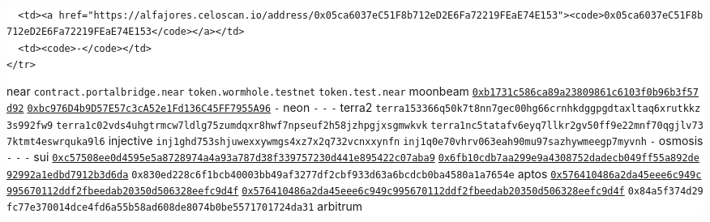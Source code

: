       <td><a href="https://alfajores.celoscan.io/address/0x05ca6037eC51F8b712eD2E6Fa72219FEaE74E153"><code>0x05ca6037eC51F8b712eD2E6Fa72219FEaE74E153</code></a></td>
      <td><code>-</code></td> 
    </tr>
<tr>
      <td>near</td>
      <td><code>contract.portalbridge.near</code></td>
      <td><code>token.wormhole.testnet</code></td>
      <td><code>token.test.near</code></td> 
    </tr>
<tr>
      <td>moonbeam</td>
      <td><a href="https://moonscan.io/address/0xb1731c586ca89a23809861c6103f0b96b3f57d92"><code>0xb1731c586ca89a23809861c6103f0b96b3f57d92</code></a></td>
      <td><a href="https://moonbase.moonscan.io/address/0xbc976D4b9D57E57c3cA52e1Fd136C45FF7955A96"><code>0xbc976D4b9D57E57c3cA52e1Fd136C45FF7955A96</code></a></td>
      <td><code>-</code></td> 
    </tr>
<tr>
      <td>neon</td>
      <td><code>-</code></td>
      <td><code>-</code></td>
      <td><code>-</code></td> 
    </tr>
<tr>
      <td>terra2</td>
      <td><code>terra153366q50k7t8nn7gec00hg66crnhkdggpgdtaxltaq6xrutkkz3s992fw9</code></td>
      <td><code>terra1c02vds4uhgtrmcw7ldlg75zumdqxr8hwf7npseuf2h58jzhpgjxsgmwkvk</code></td>
      <td><code>terra1nc5tatafv6eyq7llkr2gv50ff9e22mnf70qgjlv737ktmt4eswrquka9l6</code></td> 
    </tr>
<tr>
      <td>injective</td>
      <td><code>inj1ghd753shjuwexxywmgs4xz7x2q732vcnxxynfn</code></td>
      <td><code>inj1q0e70vhrv063eah90mu97sazhywmeegp7myvnh</code></td>
      <td><code>-</code></td> 
    </tr>
<tr>
      <td>osmosis</td>
      <td><code>-</code></td>
      <td><code>-</code></td>
      <td><code>-</code></td> 
    </tr>
<tr>
      <td>sui</td>
      <td><a href="https://suivision.xyz/object/0xc57508ee0d4595e5a8728974a4a93a787d38f339757230d441e895422c07aba9"><code>0xc57508ee0d4595e5a8728974a4a93a787d38f339757230d441e895422c07aba9</code></a></td>
      <td><a href="https://testnet.suivision.xyz/object/0x6fb10cdb7aa299e9a4308752dadecb049ff55a892de92992a1edbd7912b3d6da"><code>0x6fb10cdb7aa299e9a4308752dadecb049ff55a892de92992a1edbd7912b3d6da</code></a></td>
      <td><code>0x830ed228c6f1bcb40003bb49af3277df2cbf933d63a6bcdcb0ba4580a1a7654e</code></td> 
    </tr>
<tr>
      <td>aptos</td>
      <td><a href="https://explorer.aptoslabs.com/account/0x576410486a2da45eee6c949c995670112ddf2fbeedab20350d506328eefc9d4f?network=mainnet"><code>0x576410486a2da45eee6c949c995670112ddf2fbeedab20350d506328eefc9d4f</code></a></td>
      <td><a href="https://explorer.aptoslabs.com/account/0x576410486a2da45eee6c949c995670112ddf2fbeedab20350d506328eefc9d4f?network=testnet"><code>0x576410486a2da45eee6c949c995670112ddf2fbeedab20350d506328eefc9d4f</code></a></td>
      <td><code>0x84a5f374d29fc77e370014dce4fd6a55b58ad608de8074b0be5571701724da31</code></td> 
    </tr>
<tr>
      <td>arbitrum</td>